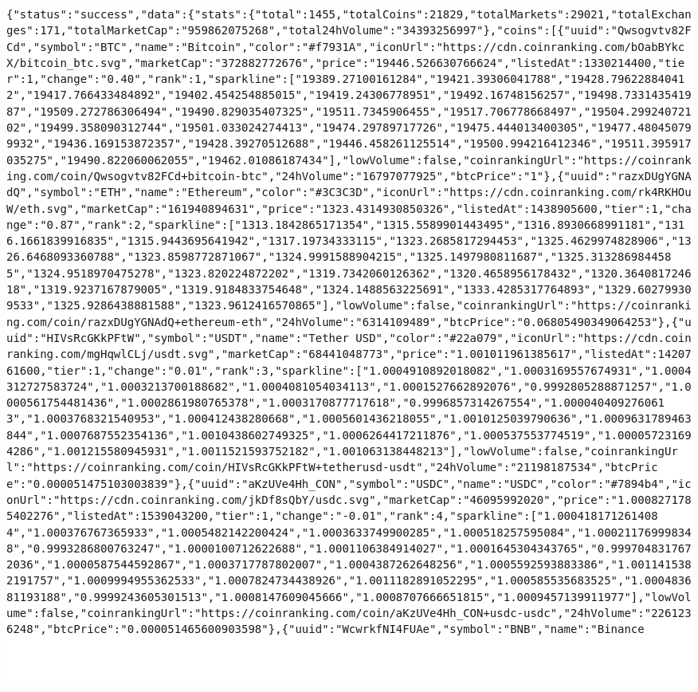 <pre>{&#34;status&#34;:&#34;success&#34;,&#34;data&#34;:{&#34;stats&#34;:{&#34;total&#34;:1455,&#34;totalCoins&#34;:21829,&#34;totalMarkets&#34;:29021,&#34;totalExchanges&#34;:171,&#34;totalMarketCap&#34;:&#34;959862075268&#34;,&#34;total24hVolume&#34;:&#34;34393256997&#34;},&#34;coins&#34;:[{&#34;uuid&#34;:&#34;Qwsogvtv82FCd&#34;,&#34;symbol&#34;:&#34;BTC&#34;,&#34;name&#34;:&#34;Bitcoin&#34;,&#34;color&#34;:&#34;#f7931A&#34;,&#34;iconUrl&#34;:&#34;https://cdn.coinranking.com/bOabBYkcX/bitcoin_btc.svg&#34;,&#34;marketCap&#34;:&#34;372882772676&#34;,&#34;price&#34;:&#34;19446.526630766624&#34;,&#34;listedAt&#34;:1330214400,&#34;tier&#34;:1,&#34;change&#34;:&#34;0.40&#34;,&#34;rank&#34;:1,&#34;sparkline&#34;:[&#34;19389.27100161284&#34;,&#34;19421.39306041788&#34;,&#34;19428.796228840412&#34;,&#34;19417.766433484892&#34;,&#34;19402.454254885015&#34;,&#34;19419.24306778951&#34;,&#34;19492.16748156257&#34;,&#34;19498.733143541987&#34;,&#34;19509.272786306494&#34;,&#34;19490.829035407325&#34;,&#34;19511.7345906455&#34;,&#34;19517.706778668497&#34;,&#34;19504.29924072102&#34;,&#34;19499.358090312744&#34;,&#34;19501.033024274413&#34;,&#34;19474.29789717726&#34;,&#34;19475.444013400305&#34;,&#34;19477.480450799932&#34;,&#34;19436.169153872357&#34;,&#34;19428.39270512688&#34;,&#34;19446.458261125514&#34;,&#34;19500.994216412346&#34;,&#34;19511.395917035275&#34;,&#34;19490.822060062055&#34;,&#34;19462.01086187434&#34;],&#34;lowVolume&#34;:false,&#34;coinrankingUrl&#34;:&#34;https://coinranking.com/coin/Qwsogvtv82FCd+bitcoin-btc&#34;,&#34;24hVolume&#34;:&#34;16797077925&#34;,&#34;btcPrice&#34;:&#34;1&#34;},{&#34;uuid&#34;:&#34;razxDUgYGNAdQ&#34;,&#34;symbol&#34;:&#34;ETH&#34;,&#34;name&#34;:&#34;Ethereum&#34;,&#34;color&#34;:&#34;#3C3C3D&#34;,&#34;iconUrl&#34;:&#34;https://cdn.coinranking.com/rk4RKHOuW/eth.svg&#34;,&#34;marketCap&#34;:&#34;161940894631&#34;,&#34;price&#34;:&#34;1323.4314930850326&#34;,&#34;listedAt&#34;:1438905600,&#34;tier&#34;:1,&#34;change&#34;:&#34;0.87&#34;,&#34;rank&#34;:2,&#34;sparkline&#34;:[&#34;1313.1842865171354&#34;,&#34;1315.5589901443495&#34;,&#34;1316.8930668991181&#34;,&#34;1316.1661839916835&#34;,&#34;1315.9443695641942&#34;,&#34;1317.19734333115&#34;,&#34;1323.2685817294453&#34;,&#34;1325.4629974828906&#34;,&#34;1326.6468093360788&#34;,&#34;1323.8598772871067&#34;,&#34;1324.9991588904215&#34;,&#34;1325.1497980811687&#34;,&#34;1325.3132869844585&#34;,&#34;1324.9518970475278&#34;,&#34;1323.820224872202&#34;,&#34;1319.7342060126362&#34;,&#34;1320.4658956178432&#34;,&#34;1320.364081724618&#34;,&#34;1319.9237167879005&#34;,&#34;1319.9184833754648&#34;,&#34;1324.1488563225691&#34;,&#34;1333.4285317764893&#34;,&#34;1329.602799309533&#34;,&#34;1325.9286438881588&#34;,&#34;1323.9612416570865&#34;],&#34;lowVolume&#34;:false,&#34;coinrankingUrl&#34;:&#34;https://coinranking.com/coin/razxDUgYGNAdQ+ethereum-eth&#34;,&#34;24hVolume&#34;:&#34;6314109489&#34;,&#34;btcPrice&#34;:&#34;0.06805490349064253&#34;},{&#34;uuid&#34;:&#34;HIVsRcGKkPFtW&#34;,&#34;symbol&#34;:&#34;USDT&#34;,&#34;name&#34;:&#34;Tether USD&#34;,&#34;color&#34;:&#34;#22a079&#34;,&#34;iconUrl&#34;:&#34;https://cdn.coinranking.com/mgHqwlCLj/usdt.svg&#34;,&#34;marketCap&#34;:&#34;68441048773&#34;,&#34;price&#34;:&#34;1.001011961385617&#34;,&#34;listedAt&#34;:1420761600,&#34;tier&#34;:1,&#34;change&#34;:&#34;0.01&#34;,&#34;rank&#34;:3,&#34;sparkline&#34;:[&#34;1.0004910892018082&#34;,&#34;1.0003169557674931&#34;,&#34;1.0004312727583724&#34;,&#34;1.0003213700188682&#34;,&#34;1.0004081054034113&#34;,&#34;1.0001527662892076&#34;,&#34;0.9992805288871257&#34;,&#34;1.0000561754481436&#34;,&#34;1.0002861980765378&#34;,&#34;1.0003170877717618&#34;,&#34;0.9996857314267554&#34;,&#34;1.0000404092760613&#34;,&#34;1.0003768321540953&#34;,&#34;1.000412438280668&#34;,&#34;1.0005601436218055&#34;,&#34;1.0010125039790636&#34;,&#34;1.0009631789463844&#34;,&#34;1.0007687552354136&#34;,&#34;1.0010438602749325&#34;,&#34;1.0006264417211876&#34;,&#34;1.000537553774519&#34;,&#34;1.000057231694286&#34;,&#34;1.001215580945931&#34;,&#34;1.0011521593752182&#34;,&#34;1.001063138448213&#34;],&#34;lowVolume&#34;:false,&#34;coinrankingUrl&#34;:&#34;https://coinranking.com/coin/HIVsRcGKkPFtW+tetherusd-usdt&#34;,&#34;24hVolume&#34;:&#34;21198187534&#34;,&#34;btcPrice&#34;:&#34;0.000051475103003839&#34;},{&#34;uuid&#34;:&#34;aKzUVe4Hh_CON&#34;,&#34;symbol&#34;:&#34;USDC&#34;,&#34;name&#34;:&#34;USDC&#34;,&#34;color&#34;:&#34;#7894b4&#34;,&#34;iconUrl&#34;:&#34;https://cdn.coinranking.com/jkDf8sQbY/usdc.svg&#34;,&#34;marketCap&#34;:&#34;46095992020&#34;,&#34;price&#34;:&#34;1.0008271785402276&#34;,&#34;listedAt&#34;:1539043200,&#34;tier&#34;:1,&#34;change&#34;:&#34;-0.01&#34;,&#34;rank&#34;:4,&#34;sparkline&#34;:[&#34;1.0004181712614084&#34;,&#34;1.000376767365933&#34;,&#34;1.0005482142200424&#34;,&#34;1.0003633749900285&#34;,&#34;1.000518257595084&#34;,&#34;1.000211769998348&#34;,&#34;0.9993286800763247&#34;,&#34;1.0000100712622688&#34;,&#34;1.0001106384914027&#34;,&#34;1.0001645304343765&#34;,&#34;0.9997048317672036&#34;,&#34;1.0000587544592867&#34;,&#34;1.0003717787802007&#34;,&#34;1.0004387262648256&#34;,&#34;1.0005592593883386&#34;,&#34;1.0011415382191757&#34;,&#34;1.0009994955362533&#34;,&#34;1.0007824734438926&#34;,&#34;1.0011182891052295&#34;,&#34;1.000585535683525&#34;,&#34;1.000483681193188&#34;,&#34;0.9999243605301513&#34;,&#34;1.0008147609045666&#34;,&#34;1.0008707666651815&#34;,&#34;1.0009457139911977&#34;],&#34;lowVolume&#34;:false,&#34;coinrankingUrl&#34;:&#34;https://coinranking.com/coin/aKzUVe4Hh_CON+usdc-usdc&#34;,&#34;24hVolume&#34;:&#34;2261236248&#34;,&#34;btcPrice&#34;:&#34;0.000051465600903598&#34;},{&#34;uuid&#34;:&#34;WcwrkfNI4FUAe&#34;,&#34;symbol&#34;:&#34;BNB&#34;,&#34;name&#34;:&#34;Binance